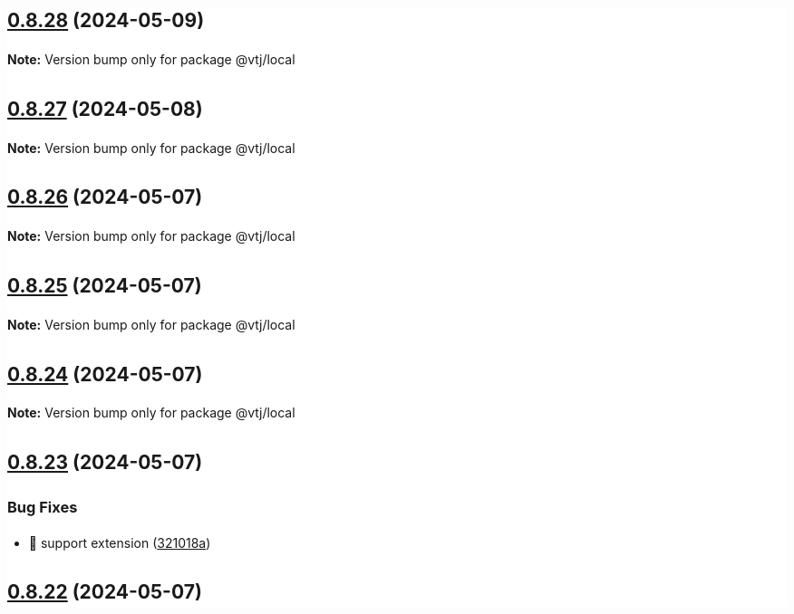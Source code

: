 



## [0.8.28](https://gitee.com/newgateway/vtj/compare/@vtj/local@0.8.27...@vtj/local@0.8.28) (2024-05-09)

**Note:** Version bump only for package @vtj/local





## [0.8.27](https://gitee.com/newgateway/vtj/compare/@vtj/local@0.8.26...@vtj/local@0.8.27) (2024-05-08)

**Note:** Version bump only for package @vtj/local





## [0.8.26](https://gitee.com/newgateway/vtj/compare/@vtj/local@0.8.25...@vtj/local@0.8.26) (2024-05-07)

**Note:** Version bump only for package @vtj/local





## [0.8.25](https://gitee.com/newgateway/vtj/compare/@vtj/local@0.8.24...@vtj/local@0.8.25) (2024-05-07)

**Note:** Version bump only for package @vtj/local





## [0.8.24](https://gitee.com/newgateway/vtj/compare/@vtj/local@0.8.23...@vtj/local@0.8.24) (2024-05-07)

**Note:** Version bump only for package @vtj/local





## [0.8.23](https://gitee.com/newgateway/vtj/compare/@vtj/local@0.8.22...@vtj/local@0.8.23) (2024-05-07)


### Bug Fixes

* 🐛 support extension ([321018a](https://gitee.com/newgateway/vtj/commits/321018a9775dfddc86f5f39a3985b82acc13e1d2))





## [0.8.22](https://gitee.com/newgateway/vtj/compare/@vtj/local@0.8.21...@vtj/local@0.8.22) (2024-05-07)
